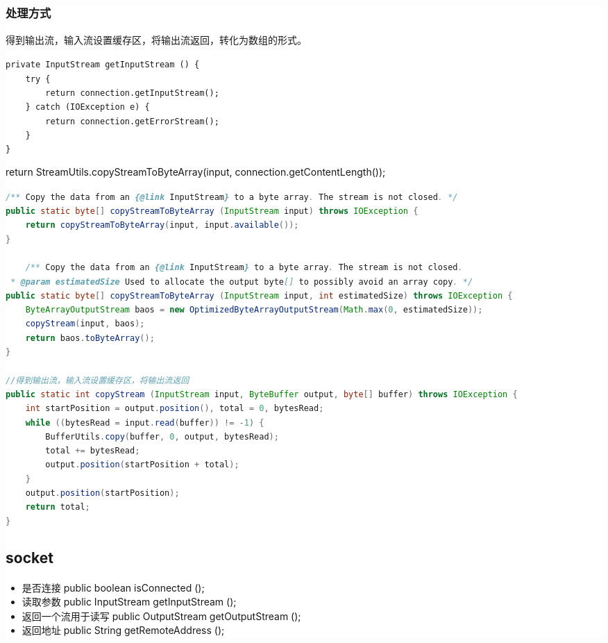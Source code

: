 ### 处理方式
得到输出流，输入流设置缓存区，将输出流返回，转化为数组的形式。

```jaba
private InputStream getInputStream () {
	try {
		return connection.getInputStream();
	} catch (IOException e) {
		return connection.getErrorStream();
	}
}
```

return StreamUtils.copyStreamToByteArray(input, connection.getContentLength());

```java
/** Copy the data from an {@link InputStream} to a byte array. The stream is not closed. */
public static byte[] copyStreamToByteArray (InputStream input) throws IOException {
	return copyStreamToByteArray(input, input.available());
}

	/** Copy the data from an {@link InputStream} to a byte array. The stream is not closed.
 * @param estimatedSize Used to allocate the output byte[] to possibly avoid an array copy. */
public static byte[] copyStreamToByteArray (InputStream input, int estimatedSize) throws IOException {
	ByteArrayOutputStream baos = new OptimizedByteArrayOutputStream(Math.max(0, estimatedSize));
	copyStream(input, baos);
	return baos.toByteArray();
}

//得到输出流，输入流设置缓存区，将输出流返回
public static int copyStream (InputStream input, ByteBuffer output, byte[] buffer) throws IOException {
	int startPosition = output.position(), total = 0, bytesRead;
	while ((bytesRead = input.read(buffer)) != -1) {
		BufferUtils.copy(buffer, 0, output, bytesRead);
		total += bytesRead;
		output.position(startPosition + total);
	}
	output.position(startPosition);
	return total;
}
```


## socket
- 是否连接
public boolean isConnected ();
- 读取参数
public InputStream getInputStream ();
- 返回一个流用于读写
public OutputStream getOutputStream ();
- 返回地址
public String getRemoteAddress ();
